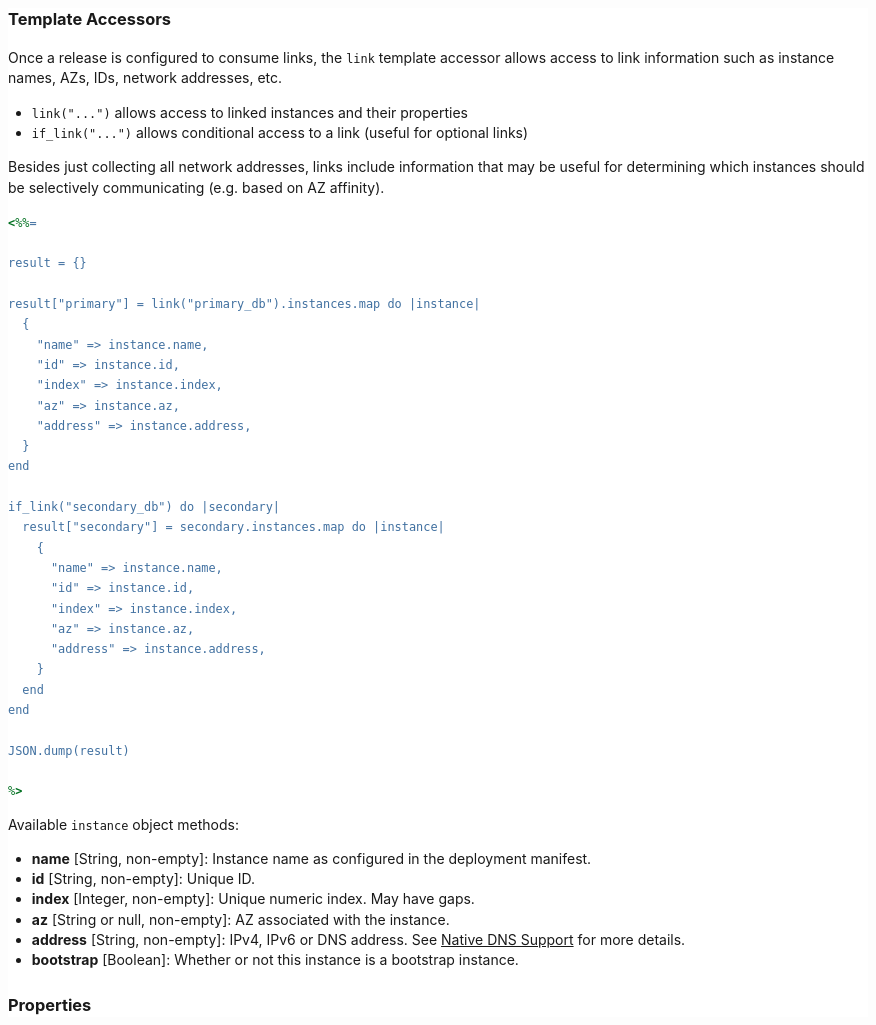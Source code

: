 ### <a id="templates"></a> Template Accessors

Once a release is configured to consume links, the `link` template accessor allows access to link information such as instance names, AZs, IDs, network addresses, etc.

- `link("...")` allows access to linked instances and their properties
- `if_link("...")` allows conditional access to a link (useful for optional links)

Besides just collecting all network addresses, links include information that may be useful for determining which instances should be selectively communicating (e.g. based on AZ affinity).

```ruby
<%%=

result = {}

result["primary"] = link("primary_db").instances.map do |instance|
  {
    "name" => instance.name,
    "id" => instance.id,
    "index" => instance.index,
    "az" => instance.az,
    "address" => instance.address,
  }
end

if_link("secondary_db") do |secondary|
  result["secondary"] = secondary.instances.map do |instance|
    {
      "name" => instance.name,
      "id" => instance.id,
      "index" => instance.index,
      "az" => instance.az,
      "address" => instance.address,
    }
  end
end

JSON.dump(result)

%>
```

Available `instance` object methods:

* **name** [String, non-empty]: Instance name as configured in the deployment manifest.
* **id** [String, non-empty]: Unique ID.
* **index** [Integer, non-empty]: Unique numeric index. May have gaps.
* **az** [String or null, non-empty]: AZ associated with the instance.
* **address** [String, non-empty]: IPv4, IPv6 or DNS address. See [Native DNS Support](dns.html#links) for more details.
* **bootstrap** [Boolean]: Whether or not this instance is a bootstrap instance.

### <a id="properties"></a> Properties

